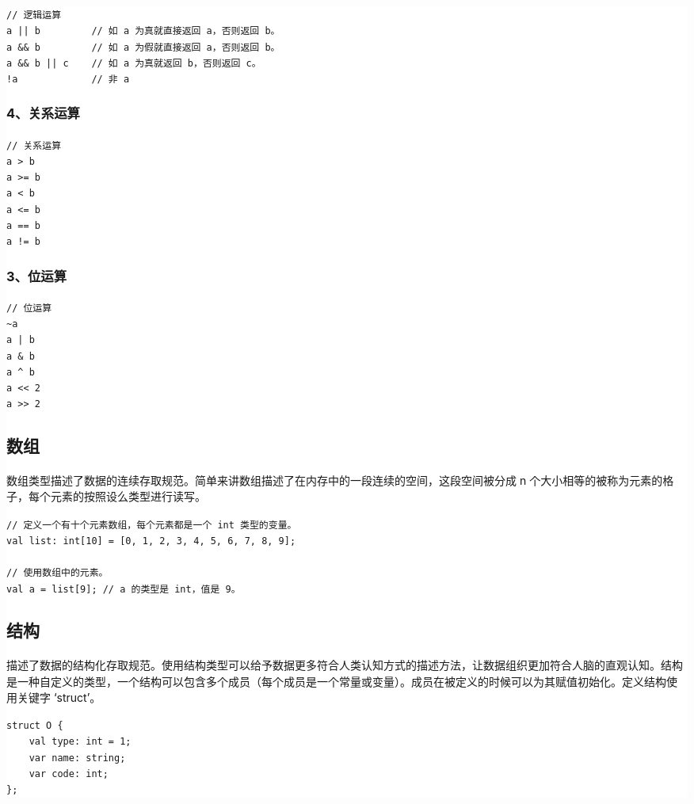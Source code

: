 ```eokas
// 逻辑运算
a || b         // 如 a 为真就直接返回 a，否则返回 b。
a && b         // 如 a 为假就直接返回 a，否则返回 b。
a && b || c    // 如 a 为真就返回 b，否则返回 c。
!a             // 非 a
```

### 4、关系运算

```eokas
// 关系运算
a > b
a >= b
a < b
a <= b
a == b
a != b
```

### 3、位运算

```eokas
// 位运算
~a
a | b
a & b
a ^ b
a << 2
a >> 2
```

## 数组

数组类型描述了数据的连续存取规范。简单来讲数组描述了在内存中的一段连续的空间，这段空间被分成 n 个大小相等的被称为元素的格子，每个元素的按照设么类型进行读写。

```eokas
// 定义一个有十个元素数组，每个元素都是一个 int 类型的变量。
val list: int[10] = [0, 1, 2, 3, 4, 5, 6, 7, 8, 9];

// 使用数组中的元素。
val a = list[9]; // a 的类型是 int，值是 9。
```

## 结构

描述了数据的结构化存取规范。使用结构类型可以给予数据更多符合人类认知方式的描述方法，让数据组织更加符合人脑的直观认知。结构是一种自定义的类型，一个结构可以包含多个成员（每个成员是一个常量或变量）。成员在被定义的时候可以为其赋值初始化。定义结构使用关键字 ‘struct’。

```eokas
struct O {
    val type: int = 1;
    var name: string;
    var code: int;
};
```
